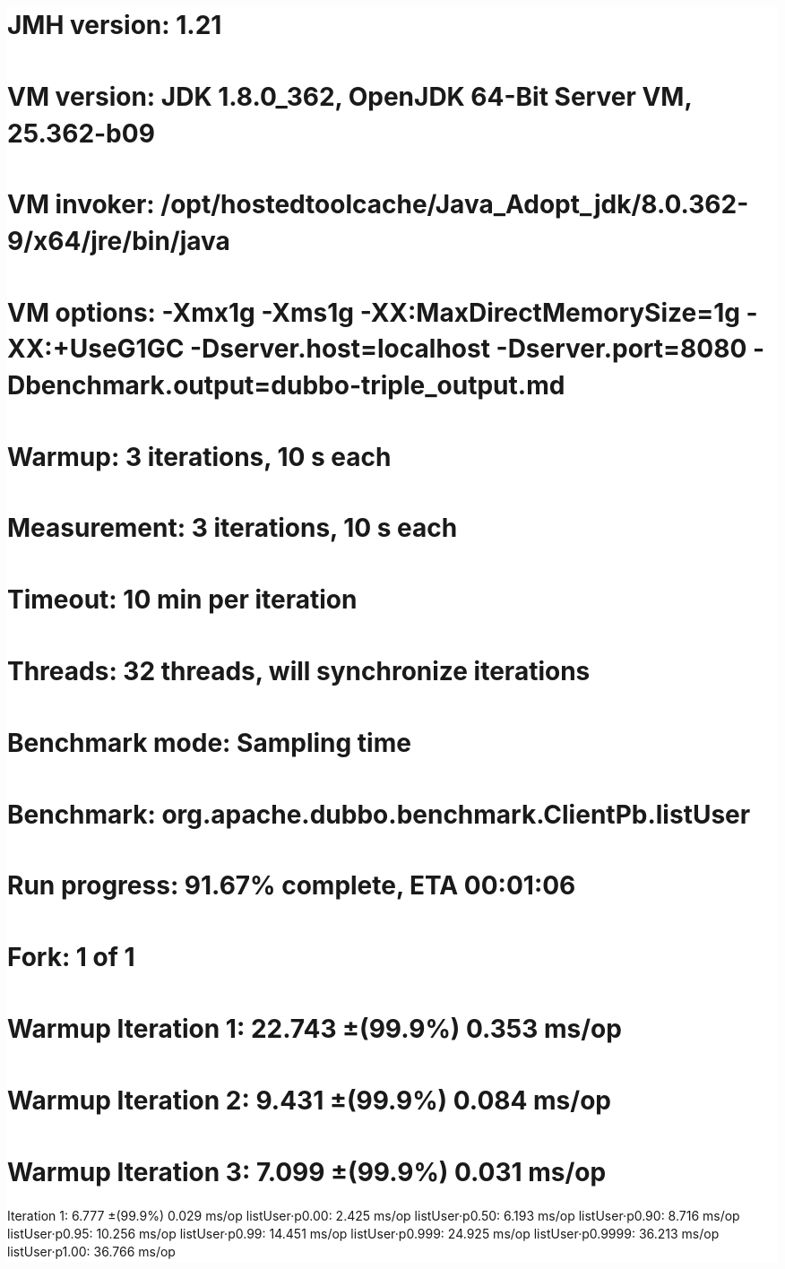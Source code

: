 
# JMH version: 1.21
# VM version: JDK 1.8.0_362, OpenJDK 64-Bit Server VM, 25.362-b09
# VM invoker: /opt/hostedtoolcache/Java_Adopt_jdk/8.0.362-9/x64/jre/bin/java
# VM options: -Xmx1g -Xms1g -XX:MaxDirectMemorySize=1g -XX:+UseG1GC -Dserver.host=localhost -Dserver.port=8080 -Dbenchmark.output=dubbo-triple_output.md
# Warmup: 3 iterations, 10 s each
# Measurement: 3 iterations, 10 s each
# Timeout: 10 min per iteration
# Threads: 32 threads, will synchronize iterations
# Benchmark mode: Sampling time
# Benchmark: org.apache.dubbo.benchmark.ClientPb.listUser

# Run progress: 91.67% complete, ETA 00:01:06
# Fork: 1 of 1
# Warmup Iteration   1: 22.743 ±(99.9%) 0.353 ms/op
# Warmup Iteration   2: 9.431 ±(99.9%) 0.084 ms/op
# Warmup Iteration   3: 7.099 ±(99.9%) 0.031 ms/op
Iteration   1: 6.777 ±(99.9%) 0.029 ms/op
                 listUser·p0.00:   2.425 ms/op
                 listUser·p0.50:   6.193 ms/op
                 listUser·p0.90:   8.716 ms/op
                 listUser·p0.95:   10.256 ms/op
                 listUser·p0.99:   14.451 ms/op
                 listUser·p0.999:  24.925 ms/op
                 listUser·p0.9999: 36.213 ms/op
                 listUser·p1.00:   36.766 ms/op
